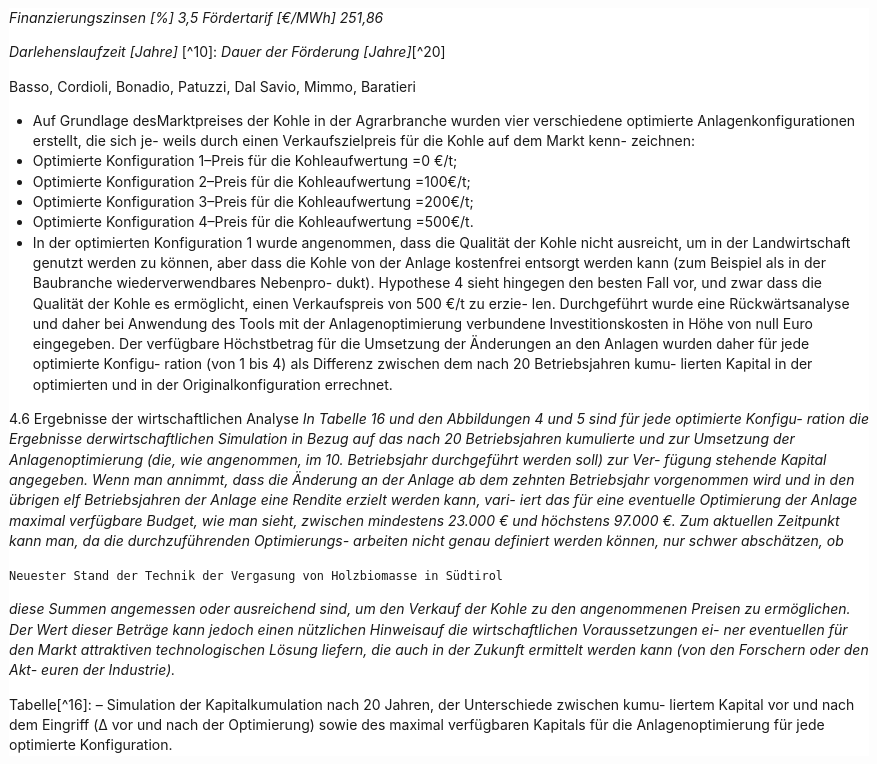 _Finanzierungszinsen [%] 3,5 Fördertarif [€/MWh] 251,86_

_Darlehenslaufzeit [Jahre]_ [^10]: _Dauer der_
_Förderung [Jahre]_[^20]

Basso, Cordioli, Bonadio, Patuzzi, Dal Savio, Mimmo, Baratieri

- Auf Grundlage desMarktpreises der Kohle in der Agrarbranche wurden
vier verschiedene optimierte Anlagenkonfigurationen erstellt, die sich je-
weils durch einen Verkaufszielpreis für die Kohle auf dem Markt kenn-
zeichnen:
- Optimierte Konfiguration 1–Preis für die Kohleaufwertung =0 €/t;
- Optimierte Konfiguration 2–Preis für die Kohleaufwertung =100€/t;
- Optimierte Konfiguration 3–Preis für die Kohleaufwertung =200€/t;
- Optimierte Konfiguration 4–Preis für die Kohleaufwertung =500€/t.
- In der optimierten Konfiguration 1 wurde angenommen, dass die Qualität
der Kohle nicht ausreicht, um in der Landwirtschaft genutzt werden zu
können, aber dass die Kohle von der Anlage kostenfrei entsorgt werden
kann (zum Beispiel als in der Baubranche wiederverwendbares Nebenpro-
dukt). Hypothese 4 sieht hingegen den besten Fall vor, und zwar dass die
Qualität der Kohle es ermöglicht, einen Verkaufspreis von 500 €/t zu erzie-
len.
Durchgeführt wurde eine Rückwärtsanalyse und daher bei Anwendung des
Tools mit der Anlagenoptimierung verbundene Investitionskosten in Höhe
von null Euro eingegeben. Der verfügbare Höchstbetrag für die Umsetzung
der Änderungen an den Anlagen wurden daher für jede optimierte Konfigu-
ration (von 1 bis 4) als Differenz zwischen dem nach 20 Betriebsjahren kumu-
lierten Kapital in der optimierten und in der Originalkonfiguration errechnet.

4.6 Ergebnisse der wirtschaftlichen Analyse
_In Tabelle 16 und den Abbildungen 4 und 5 sind für jede optimierte Konfigu-_
_ration die Ergebnisse derwirtschaftlichen Simulation in Bezug auf das nach_
_20 Betriebsjahren kumulierte und zur Umsetzung der Anlagenoptimierung_
_(die, wie angenommen, im 10. Betriebsjahr durchgeführt werden soll) zur Ver-_
_fügung stehende Kapital angegeben. Wenn man annimmt, dass die Änderung_
_an der Anlage ab dem zehnten Betriebsjahr vorgenommen wird und in den_
_übrigen elf Betriebsjahren der Anlage eine Rendite erzielt werden kann, vari-_
_iert das für eine eventuelle Optimierung der Anlage maximal verfügbare_
_Budget, wie man sieht, zwischen mindestens 23.000 € und höchstens 97.000 €._
_Zum aktuellen Zeitpunkt kann man, da die durchzuführenden Optimierungs-_
_arbeiten nicht genau definiert werden können, nur schwer abschätzen, ob_

```
Neuester Stand der Technik der Vergasung von Holzbiomasse in Südtirol
```
_diese Summen angemessen oder ausreichend sind, um den Verkauf der Kohle_
_zu den angenommenen Preisen zu ermöglichen. Der Wert dieser Beträge kann_
_jedoch einen nützlichen Hinweisauf die wirtschaftlichen Voraussetzungen ei-_
_ner eventuellen für den Markt attraktiven technologischen Lösung liefern, die_
_auch in der Zukunft ermittelt werden kann (von den Forschern oder den Akt-_
_euren der Industrie)._

Tabelle[^16]: – Simulation der Kapitalkumulation nach 20 Jahren, der Unterschiede zwischen kumu-
liertem Kapital vor und nach dem Eingriff (Δ vor und nach der Optimierung) sowie des maximal
verfügbaren Kapitals für die Anlagenoptimierung für jede optimierte Konfiguration.
